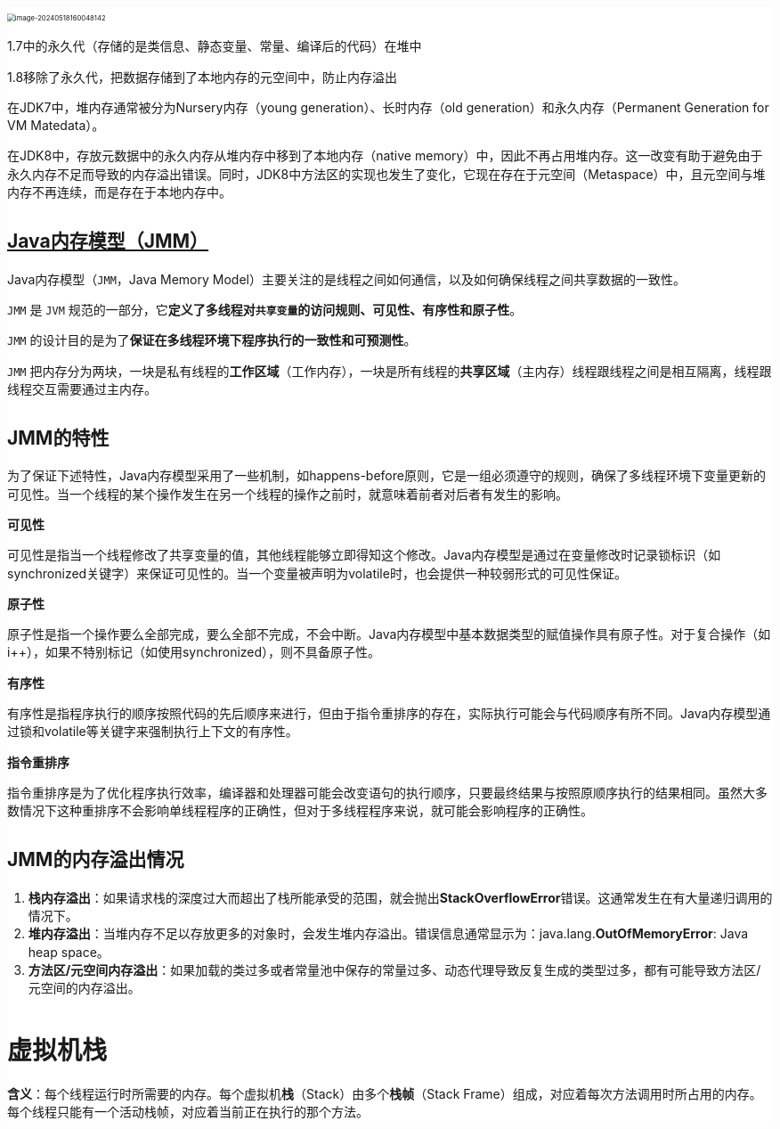 <img src="https://cdn.jsdelivr.net/gh/01Petard/imageURL@main/img/202405181600231.png" alt="image-20240518160048142" style="zoom:55%;" />

1.7中的永久代（存储的是类信息、静态变量、常量、编译后的代码）在堆中

1.8移除了永久代，把数据存储到了本地内存的元空间中，防止内存溢出

在JDK7中，堆内存通常被分为Nursery内存（young generation）、长时内存（old generation）和永久内存（Permanent Generation for VM Matedata）。

在JDK8中，存放元数据中的永久内存从堆内存中移到了本地内存（native memory）中，因此不再占用堆内存。这一改变有助于避免由于永久内存不足而导致的内存溢出错误。同时，JDK8中方法区的实现也发生了变化，它现在存在于元空间（Metaspace）中，且元空间与堆内存不再连续，而是存在于本地内存中。

## [Java内存模型（JMM）](#Return_JavaMemoryModel)<a id="JavaMemoryModel"></a>

Java内存模型（`JMM`，Java Memory Model）主要关注的是线程之间如何通信，以及如何确保线程之间共享数据的一致性。

`JMM` 是 `JVM` 规范的一部分，它**定义了多线程对`共享变量`的访问规则、可见性、有序性和原子性**。

`JMM` 的设计目的是为了**保证在多线程环境下程序执行的一致性和可预测性**。

`JMM` 把内存分为两块，一块是私有线程的**工作区域**（工作内存），一块是所有线程的**共享区域**（主内存）线程跟线程之间是相互隔离，线程跟线程交互需要通过主内存。

## JMM的特性

为了保证下述特性，Java内存模型采用了一些机制，如happens-before原则，它是一组必须遵守的规则，确保了多线程环境下变量更新的可见性。当一个线程的某个操作发生在另一个线程的操作之前时，就意味着前者对后者有发生的影响。

**可见性**

可见性是指当一个线程修改了共享变量的值，其他线程能够立即得知这个修改。Java内存模型是通过在变量修改时记录锁标识（如synchronized关键字）来保证可见性的。当一个变量被声明为volatile时，也会提供一种较弱形式的可见性保证。

**原子性**

原子性是指一个操作要么全部完成，要么全部不完成，不会中断。Java内存模型中基本数据类型的赋值操作具有原子性。对于复合操作（如i++），如果不特别标记（如使用synchronized），则不具备原子性。

**有序性**

有序性是指程序执行的顺序按照代码的先后顺序来进行，但由于指令重排序的存在，实际执行可能会与代码顺序有所不同。Java内存模型通过锁和volatile等关键字来强制执行上下文的有序性。

**指令重排序**

指令重排序是为了优化程序执行效率，编译器和处理器可能会改变语句的执行顺序，只要最终结果与按照原顺序执行的结果相同。虽然大多数情况下这种重排序不会影响单线程程序的正确性，但对于多线程程序来说，就可能会影响程序的正确性。

## JMM的内存溢出情况

1. **栈内存溢出**：如果请求栈的深度过大而超出了栈所能承受的范围，就会抛出**StackOverflowError**错误。这通常发生在有大量递归调用的情况下。
2. **堆内存溢出**：当堆内存不足以存放更多的对象时，会发生堆内存溢出。错误信息通常显示为：java.lang.**OutOfMemoryError**: Java heap space。
3. **方法区/元空间内存溢出**：如果加载的类过多或者常量池中保存的常量过多、动态代理导致反复生成的类型过多，都有可能导致方法区/元空间的内存溢出。

# 虚拟机栈

**含义**：每个线程运行时所需要的内存。每个虚拟机**栈**（Stack）由多个**栈帧**（Stack Frame）组成，对应着每次方法调用时所占用的内存。每个线程只能有一个活动栈帧，对应着当前正在执行的那个方法。
